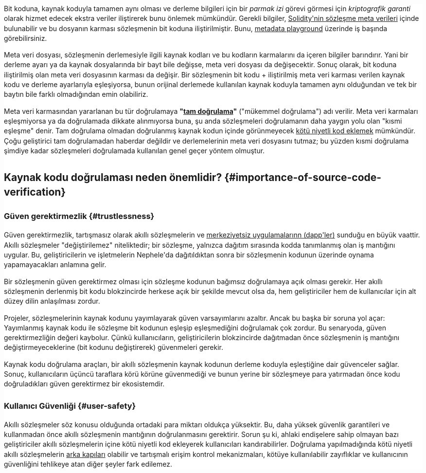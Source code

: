 Bit koduna, kaynak koduyla tamamen aynı olması ve derleme bilgileri için bir _parmak izi_ görevi görmesi için _kriptografik garanti_ olarak hizmet edecek ekstra veriler iliştirerek bunu önlemek mümkündür. Gerekli bilgiler, [Solidity'nin sözleşme meta verileri](https://docs.soliditylang.org/en/v0.8.15/metadata.html) içinde bulunabilir ve bu dosyanın karması sözleşmenin bit koduna iliştirilmiştir. Bunu, [metadata playground](https://playground.sourcify.dev) üzerinde iş başında görebilirsiniz.

Meta veri dosyası, sözleşmenin derlemesiyle ilgili kaynak kodları ve bu kodların karmalarını da içeren bilgiler barındırır. Yani bir derleme ayarı ya da kaynak dosyalarında bir bayt bile değişse, meta veri dosyası da değişecektir. Sonuç olarak, bit koduna iliştirilmiş olan meta veri dosyasının karması da değişir. Bir sözleşmenin bit kodu + iliştirilmiş meta veri karması verilen kaynak kodu ve derleme ayarlarıyla eşleşiyorsa, bunun orijinal derlemede kullanılan kaynak koduyla tamamen aynı olduğundan ve tek bir baytın bile farklı olmadığından emin olabiliriz.

Meta veri karmasından yararlanan bu tür doğrulamaya **"[tam doğrulama](https://docs.sourcify.dev/docs/full-vs-partial-match/)"** ("mükemmel doğrulama") adı verilir. Meta veri karmaları eşleşmiyorsa ya da doğrulamada dikkate alınmıyorsa buna, şu anda sözleşmeleri doğrulamanın daha yaygın yolu olan "kısmi eşleşme" denir. Tam doğrulama olmadan doğrulanmış kaynak kodun içinde görünmeyecek [kötü niyetli kod eklemek](https://samczsun.com/hiding-in-plain-sight/) mümkündür. Çoğu geliştirici tam doğrulamadan haberdar değildir ve derlemelerinin meta veri dosyasını tutmaz; bu yüzden kısmi doğrulama şimdiye kadar sözleşmeleri doğrulamada kullanılan genel geçer yöntem olmuştur.

## Kaynak kodu doğrulaması neden önemlidir? {#importance-of-source-code-verification}

### Güven gerektirmezlik {#trustlessness}

Güven gerektirmezlik, tartışmasız olarak akıllı sözleşmelerin ve [merkeziyetsiz uygulamalarınn (dapp'ler)](/developers/docs/dapps/) sunduğu en büyük vaattir. Akıllı sözleşmeler "değiştirilemez" niteliktedir; bir sözleşme, yalnızca dağıtım sırasında kodda tanımlanmış olan iş mantığını uygular. Bu, geliştiricilerin ve işletmelerin Nephele'da dağıtıldıktan sonra bir sözleşmenin kodunun üzerinde oynama yapamayacakları anlamına gelir.

Bir sözleşmenin güven gerektirmez olması için sözleşme kodunun bağımsız doğrulamaya açık olması gerekir. Her akıllı sözleşmenin derlenmiş bit kodu blokzincirde herkese açık bir şekilde mevcut olsa da, hem geliştiriciler hem de kullanıcılar için alt düzey dilin anlaşılması zordur.

Projeler, sözleşmelerinin kaynak kodunu yayımlayarak güven varsayımlarını azaltır. Ancak bu başka bir soruna yol açar: Yayımlanmış kaynak kodu ile sözleşme bit kodunun eşleşip eşleşmediğini doğrulamak çok zordur. Bu senaryoda, güven gerektirmezliğin değeri kaybolur. Çünkü kullanıcıların, geliştiricilerin blokzincirde dağıtmadan önce sözleşmenin iş mantığını değiştirmeyeceklerine (bit kodunu değiştirerek) güvenmeleri gerekir.

Kaynak kodu doğrulama araçları, bir akıllı sözleşmenin kaynak kodunun derleme koduyla eşleştiğine dair güvenceler sağlar. Sonuç, kullanıcıların üçüncü taraflara körü körüne güvenmediği ve bunun yerine bir sözleşmeye para yatırmadan önce kodu doğruladıkları güven gerektirmez bir ekosistemdir.

### Kullanıcı Güvenliği {#user-safety}

Akıllı sözleşmeler söz konusu olduğunda ortadaki para miktarı oldukça yüksektir. Bu, daha yüksek güvenlik garantileri ve kullanmadan önce akıllı sözleşmenin mantığının doğrulanmasını gerektirir. Sorun şu ki, ahlaki endişelere sahip olmayan bazı geliştiriciler akıllı sözleşmelerin içine kötü niyetli kod ekleyerek kullanıcıları kandırabilirler. Doğrulama yapılmadığında kötü niyetli akıllı sözleşmelerin [arka kapıları](https://www.trustnodes.com/2018/11/10/concerns-rise-over-backdoored-smart-contracts) olabilir ve tartışmalı erişim kontrol mekanizmaları, kötüye kullanılabilir zayıflıklar ve kullanıcının güvenliğini tehlikeye atan diğer şeyler fark edilemez.

